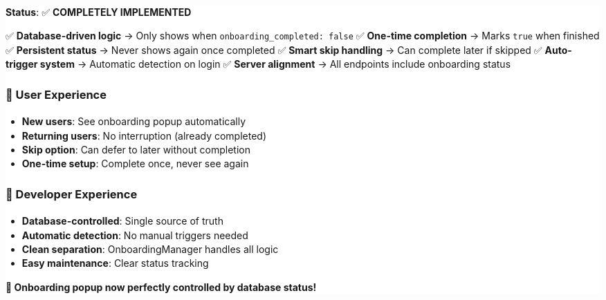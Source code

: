 **Status**: ✅ **COMPLETELY IMPLEMENTED**

✅ **Database-driven logic** → Only shows when `onboarding_completed: false`
✅ **One-time completion** → Marks `true` when finished
✅ **Persistent status** → Never shows again once completed
✅ **Smart skip handling** → Can complete later if skipped
✅ **Auto-trigger system** → Automatic detection on login
✅ **Server alignment** → All endpoints include onboarding status

### **🎯 User Experience**
- **New users**: See onboarding popup automatically
- **Returning users**: No interruption (already completed)
- **Skip option**: Can defer to later without completion
- **One-time setup**: Complete once, never see again

### **🔧 Developer Experience**
- **Database-controlled**: Single source of truth
- **Automatic detection**: No manual triggers needed
- **Clean separation**: OnboardingManager handles all logic
- **Easy maintenance**: Clear status tracking

**🎉 Onboarding popup now perfectly controlled by database status!** 